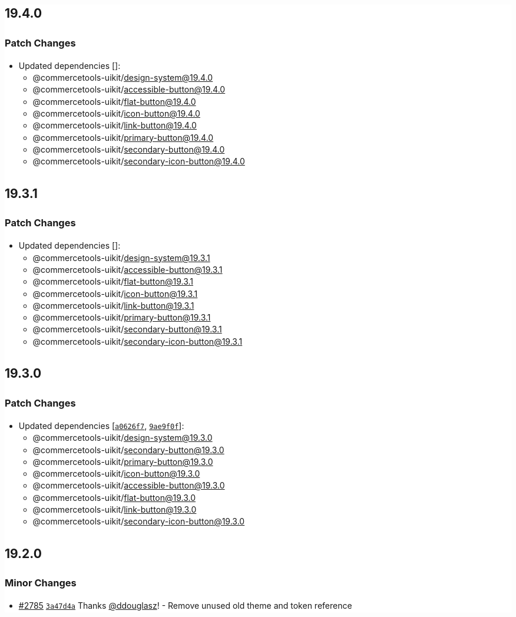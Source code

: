 ## 19.4.0

### Patch Changes

- Updated dependencies []:
  - @commercetools-uikit/design-system@19.4.0
  - @commercetools-uikit/accessible-button@19.4.0
  - @commercetools-uikit/flat-button@19.4.0
  - @commercetools-uikit/icon-button@19.4.0
  - @commercetools-uikit/link-button@19.4.0
  - @commercetools-uikit/primary-button@19.4.0
  - @commercetools-uikit/secondary-button@19.4.0
  - @commercetools-uikit/secondary-icon-button@19.4.0

## 19.3.1

### Patch Changes

- Updated dependencies []:
  - @commercetools-uikit/design-system@19.3.1
  - @commercetools-uikit/accessible-button@19.3.1
  - @commercetools-uikit/flat-button@19.3.1
  - @commercetools-uikit/icon-button@19.3.1
  - @commercetools-uikit/link-button@19.3.1
  - @commercetools-uikit/primary-button@19.3.1
  - @commercetools-uikit/secondary-button@19.3.1
  - @commercetools-uikit/secondary-icon-button@19.3.1

## 19.3.0

### Patch Changes

- Updated dependencies [[`a0626f7`](https://github.com/commercetools/ui-kit/commit/a0626f7de81e3a76bea227bdfb3038ad5339a57a), [`9ae9f0f`](https://github.com/commercetools/ui-kit/commit/9ae9f0ff939884df1ea50f6b26f55a4f26b30fe0)]:
  - @commercetools-uikit/design-system@19.3.0
  - @commercetools-uikit/secondary-button@19.3.0
  - @commercetools-uikit/primary-button@19.3.0
  - @commercetools-uikit/icon-button@19.3.0
  - @commercetools-uikit/accessible-button@19.3.0
  - @commercetools-uikit/flat-button@19.3.0
  - @commercetools-uikit/link-button@19.3.0
  - @commercetools-uikit/secondary-icon-button@19.3.0

## 19.2.0

### Minor Changes

- [#2785](https://github.com/commercetools/ui-kit/pull/2785) [`3a47d4a`](https://github.com/commercetools/ui-kit/commit/3a47d4a673b4642c7a697eef85afbc41ca6cc526) Thanks [@ddouglasz](https://github.com/ddouglasz)! - Remove unused old theme and token reference
